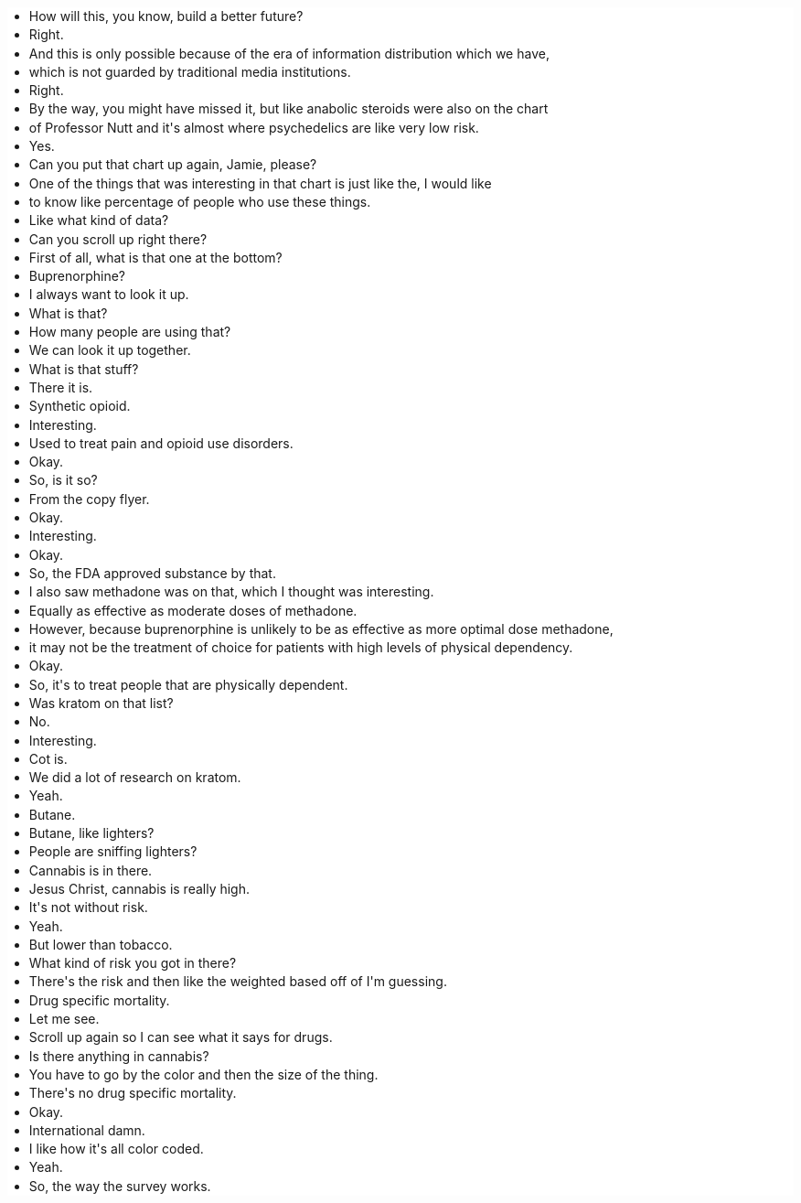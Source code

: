 *  How will this, you know, build a better future?
*  Right.
*  And this is only possible because of the era of information distribution which we have,
*  which is not guarded by traditional media institutions.
*  Right.
*  By the way, you might have missed it, but like anabolic steroids were also on the chart
*  of Professor Nutt and it's almost where psychedelics are like very low risk.
*  Yes.
*  Can you put that chart up again, Jamie, please?
*  One of the things that was interesting in that chart is just like the, I would like
*  to know like percentage of people who use these things.
*  Like what kind of data?
*  Can you scroll up right there?
*  First of all, what is that one at the bottom?
*  Buprenorphine?
*  I always want to look it up.
*  What is that?
*  How many people are using that?
*  We can look it up together.
*  What is that stuff?
*  There it is.
*  Synthetic opioid.
*  Interesting.
*  Used to treat pain and opioid use disorders.
*  Okay.
*  So, is it so?
*  From the copy flyer.
*  Okay.
*  Interesting.
*  Okay.
*  So, the FDA approved substance by that.
*  I also saw methadone was on that, which I thought was interesting.
*  Equally as effective as moderate doses of methadone.
*  However, because buprenorphine is unlikely to be as effective as more optimal dose methadone,
*  it may not be the treatment of choice for patients with high levels of physical dependency.
*  Okay.
*  So, it's to treat people that are physically dependent.
*  Was kratom on that list?
*  No.
*  Interesting.
*  Cot is.
*  We did a lot of research on kratom.
*  Yeah.
*  Butane.
*  Butane, like lighters?
*  People are sniffing lighters?
*  Cannabis is in there.
*  Jesus Christ, cannabis is really high.
*  It's not without risk.
*  Yeah.
*  But lower than tobacco.
*  What kind of risk you got in there?
*  There's the risk and then like the weighted based off of I'm guessing.
*  Drug specific mortality.
*  Let me see.
*  Scroll up again so I can see what it says for drugs.
*  Is there anything in cannabis?
*  You have to go by the color and then the size of the thing.
*  There's no drug specific mortality.
*  Okay.
*  International damn.
*  I like how it's all color coded.
*  Yeah.
*  So, the way the survey works.